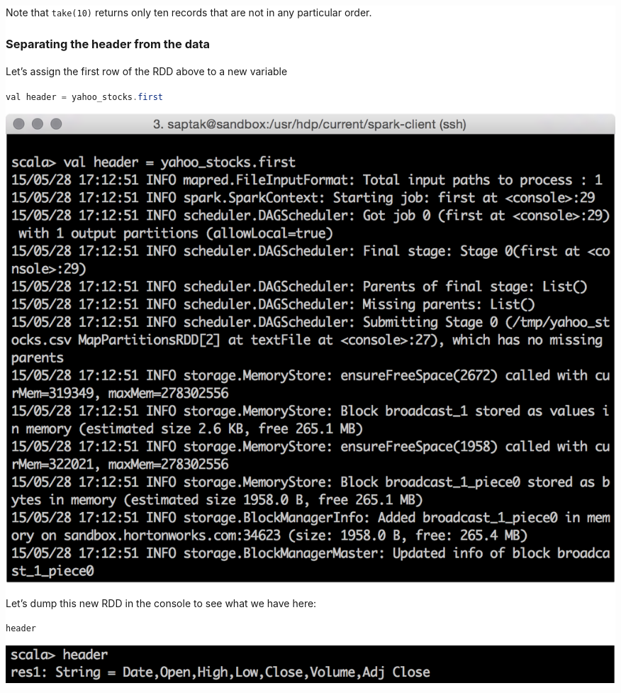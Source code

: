 Note that `take(10)` returns only ten records that are not in any particular order.

### Separating the header from the data

Let’s assign the first row of the RDD above to a new variable

~~~ java
val header = yahoo_stocks.first
~~~

![](/assets/orc-with-spark/Screenshot%202015-05-28%2010.14.21.png?dl=1)

Let’s dump this new RDD in the console to see what we have here:

~~~ java
header
~~~

![](/assets/orc-with-spark/Screenshot%202015-05-28%2010.22.10.png?dl=1)
